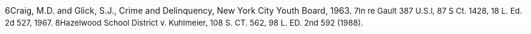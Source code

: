 6Craig, M.D. and Glick, S.J., Crime and Delinquency, New York City Youth Board, 1963.
</font>
<font size="-1">
7In re Gault 387 U.S.l, 87 S Ct. 1428, 18 L. Ed. 2d 527, 1967.
</font>
<font size="-1">
8Hazelwood School District v. Kuhlmeier, 108 S. CT. 562, 98 L. ED. 2nd 592 (1988).
</font>
</p>
</body>